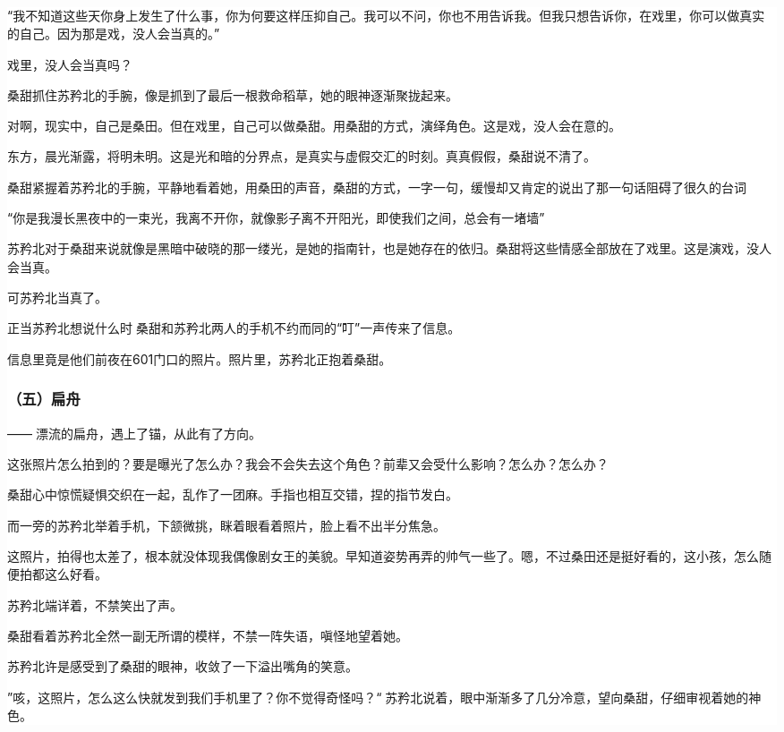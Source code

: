 

“我不知道这些天你身上发生了什么事，你为何要这样压抑自己。我可以不问，你也不用告诉我。但我只想告诉你，在戏里，你可以做真实的自己。因为那是戏，没人会当真的。”



戏里，没人会当真吗？



桑甜抓住苏矜北的手腕，像是抓到了最后一根救命稻草，她的眼神逐渐聚拢起来。



对啊，现实中，自己是桑田。但在戏里，自己可以做桑甜。用桑甜的方式，演绎角色。这是戏，没人会在意的。



东方，晨光渐露，将明未明。这是光和暗的分界点，是真实与虚假交汇的时刻。真真假假，桑甜说不清了。



桑甜紧握着苏矜北的手腕，平静地看着她，用桑田的声音，桑甜的方式，一字一句，缓慢却又肯定的说出了那一句话阻碍了很久的台词



“你是我漫长黑夜中的一束光，我离不开你，就像影子离不开阳光，即使我们之间，总会有一堵墙”



苏矜北对于桑甜来说就像是黑暗中破晓的那一缕光，是她的指南针，也是她存在的依归。桑甜将这些情感全部放在了戏里。这是演戏，没人会当真。



可苏矜北当真了。



正当苏矜北想说什么时 桑甜和苏矜北两人的手机不约而同的“叮”一声传来了信息。

信息里竟是他们前夜在601门口的照片。照片里，苏矜北正抱着桑甜。







### （五）扁舟



—— 漂流的扁舟，遇上了锚，从此有了方向。



这张照片怎么拍到的？要是曝光了怎么办？我会不会失去这个角色？前辈又会受什么影响？怎么办？怎么办？

桑甜心中惊慌疑惧交织在一起，乱作了一团麻。手指也相互交错，捏的指节发白。

而一旁的苏矜北举着手机，下颔微挑，眯着眼看着照片，脸上看不出半分焦急。

这照片，拍得也太差了，根本就没体现我偶像剧女王的美貌。早知道姿势再弄的帅气一些了。嗯，不过桑田还是挺好看的，这小孩，怎么随便拍都这么好看。

苏矜北端详着，不禁笑出了声。



桑甜看着苏矜北全然一副无所谓的模样，不禁一阵失语，嗔怪地望着她。

苏矜北许是感受到了桑甜的眼神，收敛了一下溢出嘴角的笑意。



”咳，这照片，怎么这么快就发到我们手机里了？你不觉得奇怪吗？“ 苏矜北说着，眼中渐渐多了几分冷意，望向桑甜，仔细审视着她的神色。

